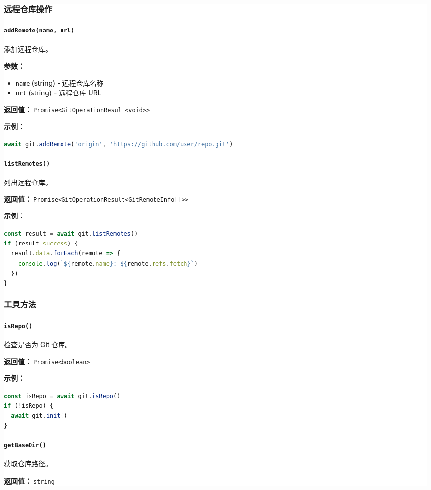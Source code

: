 ### 远程仓库操作

#### `addRemote(name, url)`

添加远程仓库。

**参数：**

- `name` (string) - 远程仓库名称
- `url` (string) - 远程仓库 URL

**返回值：** `Promise<GitOperationResult<void>>`

**示例：**

```typescript
await git.addRemote('origin', 'https://github.com/user/repo.git')
```

#### `listRemotes()`

列出远程仓库。

**返回值：** `Promise<GitOperationResult<GitRemoteInfo[]>>`

**示例：**

```typescript
const result = await git.listRemotes()
if (result.success) {
  result.data.forEach(remote => {
    console.log(`${remote.name}: ${remote.refs.fetch}`)
  })
}
```

### 工具方法

#### `isRepo()`

检查是否为 Git 仓库。

**返回值：** `Promise<boolean>`

**示例：**

```typescript
const isRepo = await git.isRepo()
if (!isRepo) {
  await git.init()
}
```

#### `getBaseDir()`

获取仓库路径。

**返回值：** `string`
